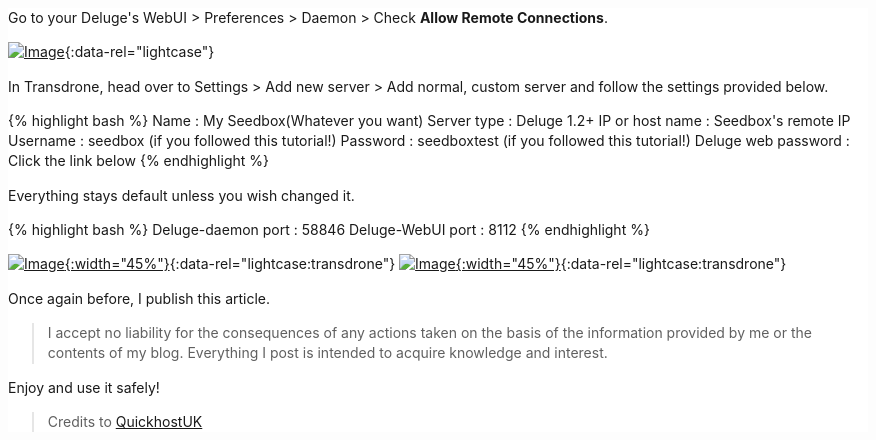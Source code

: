 Go to your Deluge's WebUI > Preferences > Daemon > Check **Allow Remote Connections**.

[![Image](https://i.imgur.com/9qkYiAh.png)](https://i.imgur.com/9qkYiAh.png "Deluge UI Preference > Daemon (Remote Connection)"){:data-rel="lightcase"}

In Transdrone, head over to Settings > Add new server > Add normal, custom server and follow the settings provided below.

{% highlight bash %}
Name : My Seedbox(Whatever you want)
Server type : Deluge 1.2+
IP or host name : Seedbox's remote IP
Username : seedbox (if you followed this tutorial!)
Password : seedboxtest (if you followed this tutorial!)
Deluge web password : Click the link below
{% endhighlight %}

Everything stays default unless you wish changed it.

{% highlight bash %}
Deluge-daemon port : 58846
Deluge-WebUI port : 8112
{% endhighlight %}

[![Image](https://i.imgur.com/pDDvg9c.jpeg){:width="45%"}](https://i.imgur.com/pDDvg9c.jpeg "Transdrone Download I."){:data-rel="lightcase:transdrone"}
[![Image](https://i.imgur.com/J0d7iH5.jpeg){:width="45%"}](https://i.imgur.com/J0d7iH5.jpeg "Transdrone Download II."){:data-rel="lightcase:transdrone"}

Once again before, I publish this article.

> I accept no liability for the consequences of any actions taken on the basis of the information provided by me or the contents of my blog. Everything I post is intended to acquire knowledge and interest.

Enjoy and use it safely!

> Credits to [QuickhostUK](https://www.quickhostuk.com/wp-content/uploads/2015/02/server-rack-front-panels.jpg)